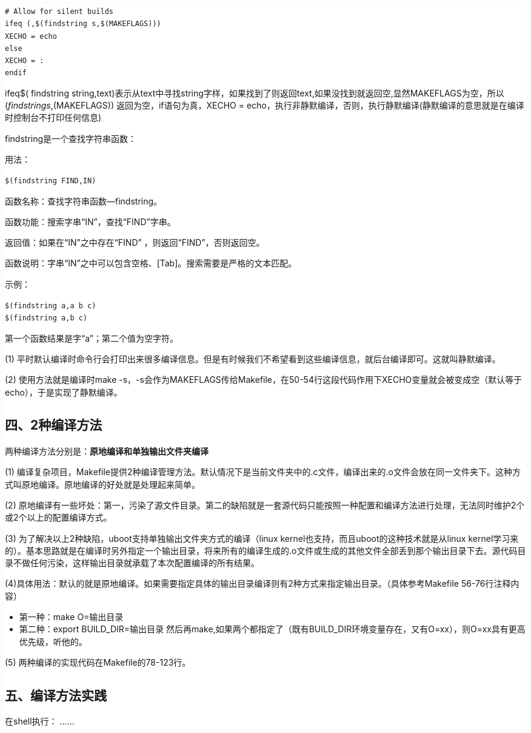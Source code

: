 	# Allow for silent builds
	ifeq (,$(findstring s,$(MAKEFLAGS)))
	XECHO = echo
	else
	XECHO = :
	endif

ifeq$( findstring string,text)表示从text中寻找string字样，如果找到了则返回text,如果没找到就返回空,显然MAKEFLAGS为空，所以 $(findstring s,$(MAKEFLAGS)) 返回为空，if语句为真，XECHO = echo，执行非静默编译，否则，执行静默编译(静默编译的意思就是在编译时控制台不打印任何信息)

findstring是一个查找字符串函数：

用法：

	$(findstring FIND,IN) 

函数名称：查找字符串函数—findstring。 

函数功能：搜索字串“IN”，查找“FIND”字串。 

返回值：如果在“IN”之中存在“FIND” ，则返回“FIND”，否则返回空。 

函数说明：字串“IN”之中可以包含空格、[Tab]。搜索需要是严格的文本匹配。 

示例： 

	$(findstring a,a b c) 
	$(findstring a,b c) 

第一个函数结果是字“a”；第二个值为空字符。


(1) 平时默认编译时命令行会打印出来很多编译信息。但是有时候我们不希望看到这些编译信息，就后台编译即可。这就叫静默编译。

(2) 使用方法就是编译时make -s，-s会作为MAKEFLAGS传给Makefile，在50-54行这段代码作用下XECHO变量就会被变成空（默认等于echo），于是实现了静默编译。

## 四、2种编译方法
两种编译方法分别是：**原地编译和单独输出文件夹编译**

(1) 编译复杂项目，Makefile提供2种编译管理方法。默认情况下是当前文件夹中的.c文件，编译出来的.o文件会放在同一文件夹下。这种方式叫原地编译。原地编译的好处就是处理起来简单。

(2) 原地编译有一些坏处：第一，污染了源文件目录。第二的缺陷就是一套源代码只能按照一种配置和编译方法进行处理，无法同时维护2个或2个以上的配置编译方式。

(3) 为了解决以上2种缺陷，uboot支持单独输出文件夹方式的编译（linux kernel也支持，而且uboot的这种技术就是从linux kernel学习来的）。基本思路就是在编译时另外指定一个输出目录，将来所有的编译生成的.o文件或生成的其他文件全部丢到那个输出目录下去。源代码目录不做任何污染，这样输出目录就承载了本次配置编译的所有结果。

(4)具体用法：默认的就是原地编译。如果需要指定具体的输出目录编译则有2种方式来指定输出目录。（具体参考Makefile 56-76行注释内容）

- 第一种：make O=输出目录       
- 第二种：export BUILD_DIR=输出目录 然后再make,如果两个都指定了（既有BUILD_DIR环境变量存在，又有O=xx），则O=xx具有更高优先级，听他的。

(5) 两种编译的实现代码在Makefile的78-123行。

## 五、编译方法实践

在shell执行：
......
